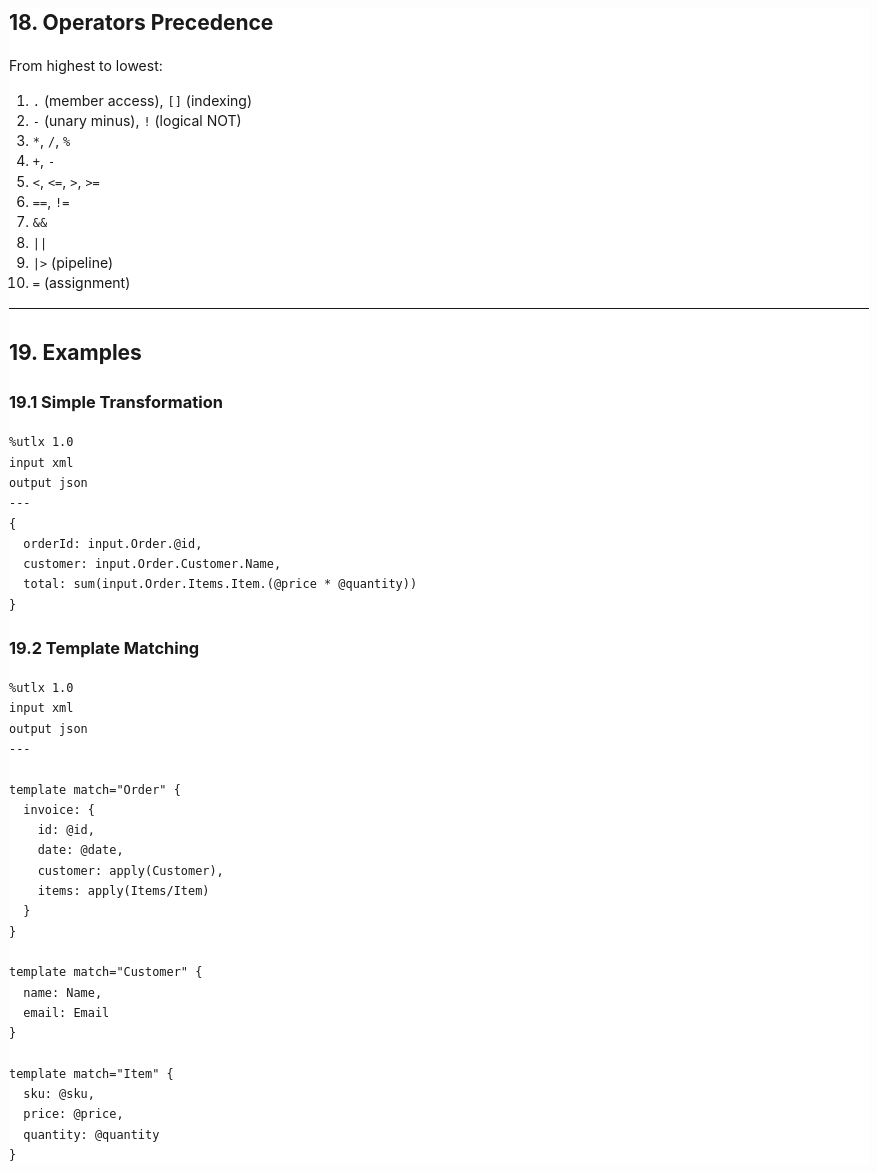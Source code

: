 
## 18. Operators Precedence

From highest to lowest:

1. `.` (member access), `[]` (indexing)
2. `-` (unary minus), `!` (logical NOT)
3. `*`, `/`, `%`
4. `+`, `-`
5. `<`, `<=`, `>`, `>=`
6. `==`, `!=`
7. `&&`
8. `||`
9. `|>` (pipeline)
10. `=` (assignment)

---

## 19. Examples

### 19.1 Simple Transformation

```utlx
%utlx 1.0
input xml
output json
---
{
  orderId: input.Order.@id,
  customer: input.Order.Customer.Name,
  total: sum(input.Order.Items.Item.(@price * @quantity))
}
```

### 19.2 Template Matching

```utlx
%utlx 1.0
input xml
output json
---

template match="Order" {
  invoice: {
    id: @id,
    date: @date,
    customer: apply(Customer),
    items: apply(Items/Item)
  }
}

template match="Customer" {
  name: Name,
  email: Email
}

template match="Item" {
  sku: @sku,
  price: @price,
  quantity: @quantity
}
```
